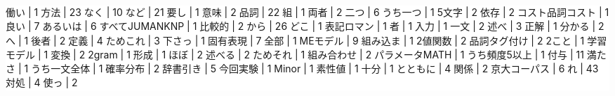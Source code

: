働い | 1
方法 | 23
なく | 10
など | 21
要し | 1
意味 | 2
品詞 | 22
組 | 1
両者 | 2
二つ | 6
うち一つ | 1
5文字 | 2
依存 | 2
コスト品詞コスト | 1
良い | 7
あるいは | 6
すべてJUMANKNP | 1
比較的 | 2
から | 26
どこ | 1
表記ロマン | 1
者 | 1
入力 | 1
一文 | 2
述べ | 3
正解 | 1
分かる | 2
へ | 1
後者 | 2
定義 | 4
ためこれ | 3
下さっ | 1
固有表現 | 7
全部 | 1
MEモデル | 9
組み込ま | 1
2値関数 | 2
品詞タグ付け | 2
2こと | 1
学習モデル | 1
変換 | 2
2gram | 1
形成 | 1
ほぼ | 2
述べる | 2
ためそれ | 1
組み合わせ | 2
パラメータMATH | 1
うち頻度5以上 | 1
付与 | 11
満たさ | 1
うち一文全体 | 1
確率分布 | 2
辞書引き | 5
今回実験 | 1
Minor | 1
素性値 | 1
十分 | 1
とともに | 4
関係 | 2
京大コーパス | 6
れ | 43
対処 | 4
使っ | 2